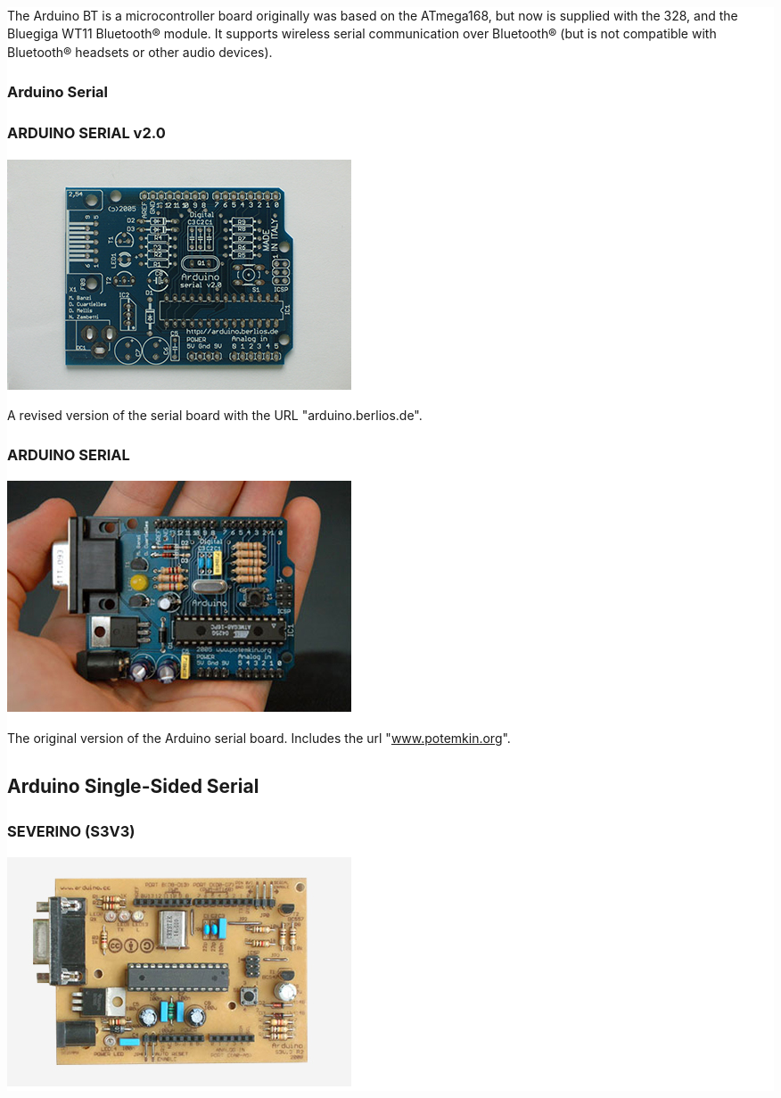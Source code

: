 
The Arduino BT is a microcontroller board originally was based on the ATmega168, but now is supplied with the 328, and the Bluegiga WT11 Bluetooth® module. It supports wireless serial communication over Bluetooth® (but is not compatible with Bluetooth® headsets or other audio devices).

### Arduino Serial

### ARDUINO SERIAL v2.0

![Arduino Serial v2.0](assets/ArduinoSerial-v2-240.jpg) 

A revised version of the serial board with the URL "arduino.berlios.de".

### ARDUINO SERIAL

![ARDUINO USB v2 240](assets/ArduinoSerial-240.jpg) 

The original version of the Arduino serial board. Includes the url "www.potemkin.org".

## Arduino Single-Sided Serial

### SEVERINO (S3V3)

![Severino (S3V3)](assets/ArduinoSeverino-240.jpg) 
